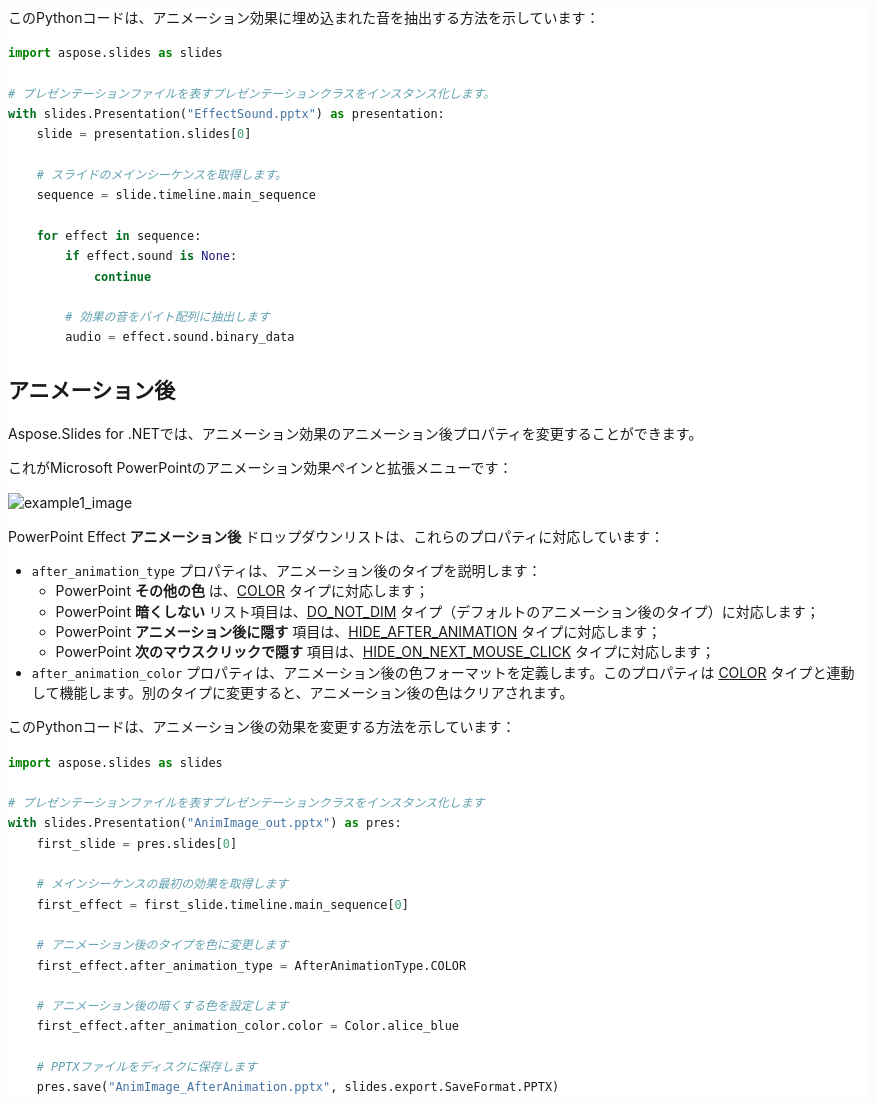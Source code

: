 このPythonコードは、アニメーション効果に埋め込まれた音を抽出する方法を示しています：

```python
import aspose.slides as slides

# プレゼンテーションファイルを表すプレゼンテーションクラスをインスタンス化します。
with slides.Presentation("EffectSound.pptx") as presentation:
    slide = presentation.slides[0]

    # スライドのメインシーケンスを取得します。
    sequence = slide.timeline.main_sequence

    for effect in sequence:
        if effect.sound is None:
            continue

        # 効果の音をバイト配列に抽出します
        audio = effect.sound.binary_data
```

## **アニメーション後**

Aspose.Slides for .NETでは、アニメーション効果のアニメーション後プロパティを変更することができます。

これがMicrosoft PowerPointのアニメーション効果ペインと拡張メニューです：

![example1_image](shape-after-animation.png)

PowerPoint Effect **アニメーション後** ドロップダウンリストは、これらのプロパティに対応しています：

- `after_animation_type` プロパティは、アニメーション後のタイプを説明します：
  * PowerPoint **その他の色** は、[COLOR](https://reference.aspose.com/slides/python-net/aspose.slides.animation/afteranimationtype/) タイプに対応します；
  * PowerPoint **暗くしない** リスト項目は、[DO_NOT_DIM](https://reference.aspose.com/slides/python-net/aspose.slides.animation/afteranimationtype/) タイプ（デフォルトのアニメーション後のタイプ）に対応します；
  * PowerPoint **アニメーション後に隠す** 項目は、[HIDE_AFTER_ANIMATION](https://reference.aspose.com/slides/python-net/aspose.slides.animation/afteranimationtype/) タイプに対応します；
  * PowerPoint **次のマウスクリックで隠す** 項目は、[HIDE_ON_NEXT_MOUSE_CLICK](https://reference.aspose.com/slides/python-net/aspose.slides.animation/afteranimationtype/) タイプに対応します；
- `after_animation_color` プロパティは、アニメーション後の色フォーマットを定義します。このプロパティは [COLOR](https://reference.aspose.com/slides/python-net/aspose.slides.animation/afteranimationtype/) タイプと連動して機能します。別のタイプに変更すると、アニメーション後の色はクリアされます。

このPythonコードは、アニメーション後の効果を変更する方法を示しています：

```python
import aspose.slides as slides

# プレゼンテーションファイルを表すプレゼンテーションクラスをインスタンス化します
with slides.Presentation("AnimImage_out.pptx") as pres:
    first_slide = pres.slides[0]

    # メインシーケンスの最初の効果を取得します
    first_effect = first_slide.timeline.main_sequence[0]

    # アニメーション後のタイプを色に変更します
    first_effect.after_animation_type = AfterAnimationType.COLOR

    # アニメーション後の暗くする色を設定します
    first_effect.after_animation_color.color = Color.alice_blue

    # PPTXファイルをディスクに保存します
    pres.save("AnimImage_AfterAnimation.pptx", slides.export.SaveFormat.PPTX)
```
